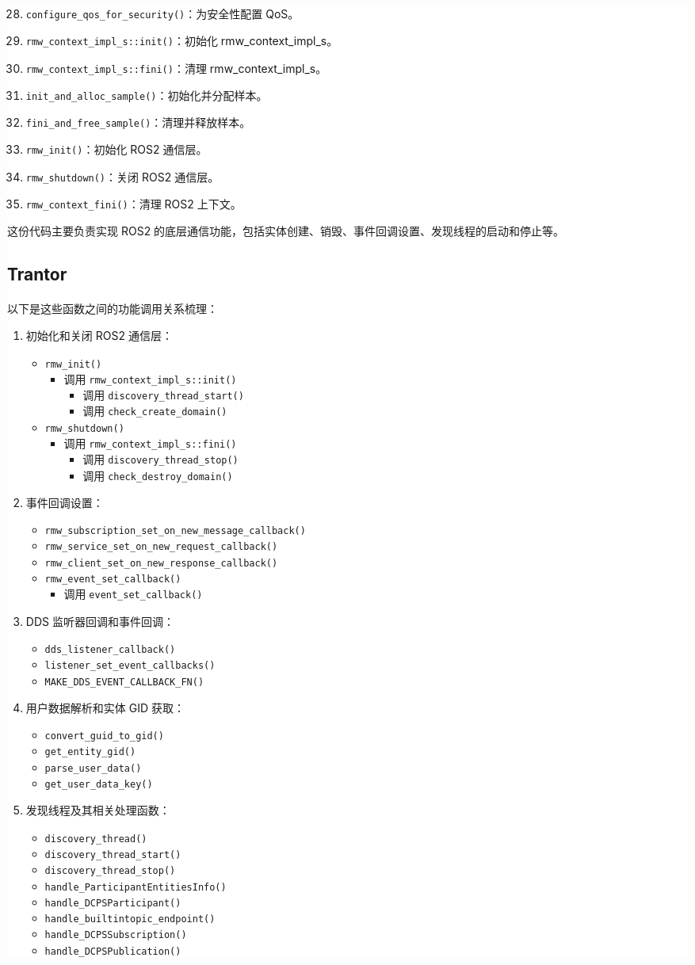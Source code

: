 28. `configure_qos_for_security()`：为安全性配置 QoS。
29. `rmw_context_impl_s::init()`：初始化 rmw_context_impl_s。
30. `rmw_context_impl_s::fini()`：清理 rmw_context_impl_s。

31. `init_and_alloc_sample()`：初始化并分配样本。
32. `fini_and_free_sample()`：清理并释放样本。

33. `rmw_init()`：初始化 ROS2 通信层。
34. `rmw_shutdown()`：关闭 ROS2 通信层。
35. `rmw_context_fini()`：清理 ROS2 上下文。

这份代码主要负责实现 ROS2 的底层通信功能，包括实体创建、销毁、事件回调设置、发现线程的启动和停止等。

## Trantor

以下是这些函数之间的功能调用关系梳理：

1. 初始化和关闭 ROS2 通信层：

   - `rmw_init()`
     - 调用 `rmw_context_impl_s::init()`
       - 调用 `discovery_thread_start()`
       - 调用 `check_create_domain()`
   - `rmw_shutdown()`
     - 调用 `rmw_context_impl_s::fini()`
       - 调用 `discovery_thread_stop()`
       - 调用 `check_destroy_domain()`

2. 事件回调设置：

   - `rmw_subscription_set_on_new_message_callback()`
   - `rmw_service_set_on_new_request_callback()`
   - `rmw_client_set_on_new_response_callback()`
   - `rmw_event_set_callback()`
     - 调用 `event_set_callback()`

3. DDS 监听器回调和事件回调：

   - `dds_listener_callback()`
   - `listener_set_event_callbacks()`
   - `MAKE_DDS_EVENT_CALLBACK_FN()`

4. 用户数据解析和实体 GID 获取：

   - `convert_guid_to_gid()`
   - `get_entity_gid()`
   - `parse_user_data()`
   - `get_user_data_key()`

5. 发现线程及其相关处理函数：

   - `discovery_thread()`
   - `discovery_thread_start()`
   - `discovery_thread_stop()`
   - `handle_ParticipantEntitiesInfo()`
   - `handle_DCPSParticipant()`
   - `handle_builtintopic_endpoint()`
   - `handle_DCPSSubscription()`
   - `handle_DCPSPublication()`
